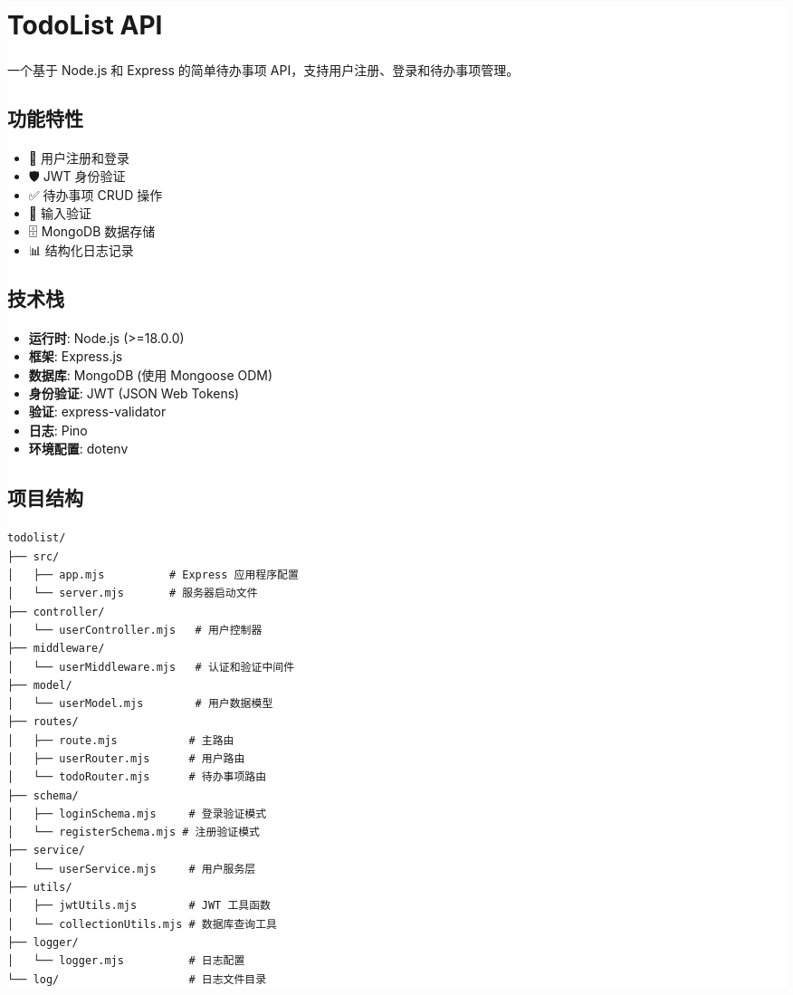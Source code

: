 # TodoList API

一个基于 Node.js 和 Express 的简单待办事项 API，支持用户注册、登录和待办事项管理。

## 功能特性

- 🔐 用户注册和登录
- 🛡️ JWT 身份验证
- ✅ 待办事项 CRUD 操作
- 📝 输入验证
- 🗄️ MongoDB 数据存储
- 📊 结构化日志记录

## 技术栈

- **运行时**: Node.js (>=18.0.0)
- **框架**: Express.js
- **数据库**: MongoDB (使用 Mongoose ODM)
- **身份验证**: JWT (JSON Web Tokens)
- **验证**: express-validator
- **日志**: Pino
- **环境配置**: dotenv

## 项目结构

```
todolist/
├── src/
│   ├── app.mjs          # Express 应用程序配置
│   └── server.mjs       # 服务器启动文件
├── controller/
│   └── userController.mjs   # 用户控制器
├── middleware/
│   └── userMiddleware.mjs   # 认证和验证中间件
├── model/
│   └── userModel.mjs        # 用户数据模型
├── routes/
│   ├── route.mjs           # 主路由
│   ├── userRouter.mjs      # 用户路由
│   └── todoRouter.mjs      # 待办事项路由
├── schema/
│   ├── loginSchema.mjs     # 登录验证模式
│   └── registerSchema.mjs # 注册验证模式
├── service/
│   └── userService.mjs     # 用户服务层
├── utils/
│   ├── jwtUtils.mjs        # JWT 工具函数
│   └── collectionUtils.mjs # 数据库查询工具
├── logger/
│   └── logger.mjs          # 日志配置
└── log/                    # 日志文件目录
```
